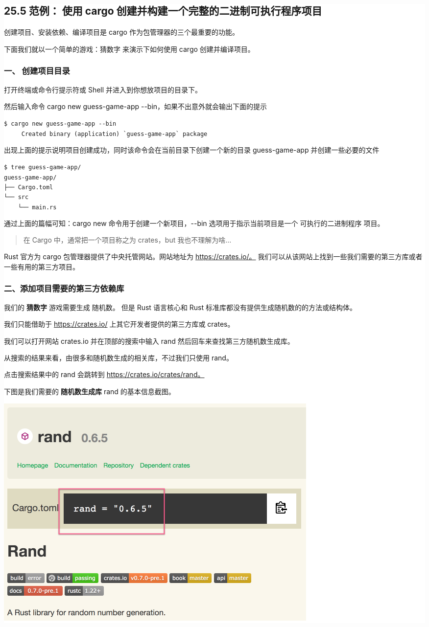 ## 25.5 范例： 使用 cargo 创建并构建一个完整的二进制可执行程序项目

创建项目、安装依赖、编译项目是 cargo 作为包管理器的三个最重要的功能。

下面我们就以一个简单的游戏：猜数字 来演示下如何使用 cargo 创建并编译项目。

### 一、 创建项目目录

打开终端或命令行提示符或 Shell 并进入到你想放项目的目录下。

然后输入命令 cargo new guess-game-app --bin，如果不出意外就会输出下面的提示

```
$ cargo new guess-game-app --bin
     Created binary (application) `guess-game-app` package
```

出现上面的提示说明项目创建成功，同时该命令会在当前目录下创建一个新的目录 guess-game-app 并创建一些必要的文件

```
$ tree guess-game-app/
guess-game-app/
├── Cargo.toml
└── src
    └── main.rs
```

通过上面的篇幅可知：cargo new 命令用于创建一个新项目，--bin 选项用于指示当前项目是一个 可执行的二进制程序 项目。

> 在 Cargo 中，通常把一个项目称之为 crates，but 我也不理解为啥...

Rust 官方为 cargo 包管理器提供了中央托管网站。网站地址为 https://crates.io/。 我们可以从该网站上找到一些我们需要的第三方库或者一些有用的第三方项目。

### 二、添加项目需要的第三方依赖库

我们的 **猜数字** 游戏需要生成 随机数。 但是 Rust 语言核心和 Rust 标准库都没有提供生成随机数的的方法或结构体。

我们只能借助于 https://crates.io/ 上其它开发者提供的第三方库或 crates。

我们可以打开网站 crates.io 并在顶部的搜索中输入 rand 然后回车来查找第三方随机数生成库。

从搜索的结果来看，由很多和随机数生成的相关库，不过我们只使用 rand。

点击搜索结果中的 rand 会跳转到 https://crates.io/crates/rand。

下图是我们需要的 **随机数生成库** rand 的基本信息截图。

![](/images/rand.png)